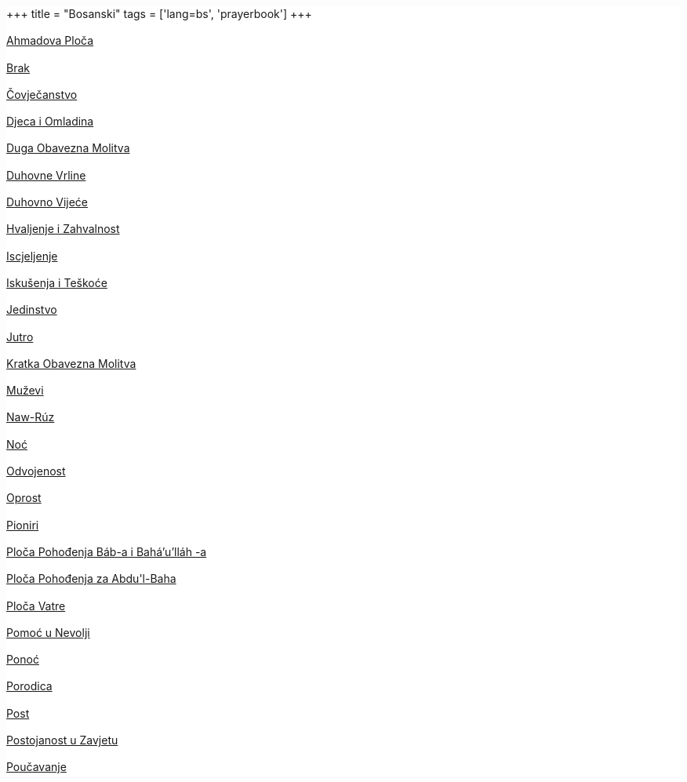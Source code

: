 +++
title = "Bosanski"
tags = ['lang=bs', 'prayerbook']
+++




[Ahmadova Ploča](#Ahmadova+Ploc%CC%8Ca)

[Brak](#Brak)

[Čovječanstvo](#C%CC%8Covjec%CC%8Canstvo)

[Djeca i Omladina](#Djeca+i+Omladina)

[Duga Obavezna Molitva](#Duga+Obavezna+Molitva)

[Duhovne Vrline](#Duhovne+Vrline)

[Duhovno Vijeće](#Duhovno+Vijec%CC%81e)

[Hvaljenje i Zahvalnost](#Hvaljenje+i+Zahvalnost)

[Iscjeljenje](#Iscjeljenje)

[Iskušenja i Teškoće](#Isku%C5%A1enja+i+Te%C5%A1koc%CC%81e)

[Jedinstvo](#Jedinstvo)

[Jutro](#Jutro)

[Kratka Obavezna Molitva](#Kratka+Obavezna+Molitva)

[Muževi](#Mu%C5%BEevi)

[Naw-Rúz](#Naw-R%C3%BAz)

[Noć](#Noc%CC%81)

[Odvojenost](#Odvojenost)

[Oprost](#Oprost)

[Pioniri](#Pioniri)

[Ploča Pohođenja Báb-a i Bahá’u’lláh -a](#Ploc%CC%8Ca+Poho%C4%91enja+B%C3%A1b-a+i+Bah%C3%A1%E2%80%99u%E2%80%99ll%C3%A1h+-a)

[Ploča Pohođenja za Abdu&#39;l-Baha](#Ploc%CC%8Ca+Poho%C4%91enja+za+Abdu%27l-Baha)

[Ploča Vatre](#Ploc%CC%8Ca+Vatre)

[Pomoć u Nevolji](#Pomoc%CC%81+u+Nevolji)

[Ponoć](#Ponoc%CC%81)

[Porodica](#Porodica)

[Post](#Post)

[Postojanost u Zavjetu](#Postojanost+u+Zavjetu)

[Poučavanje](#Pouc%CC%8Cavanje)

